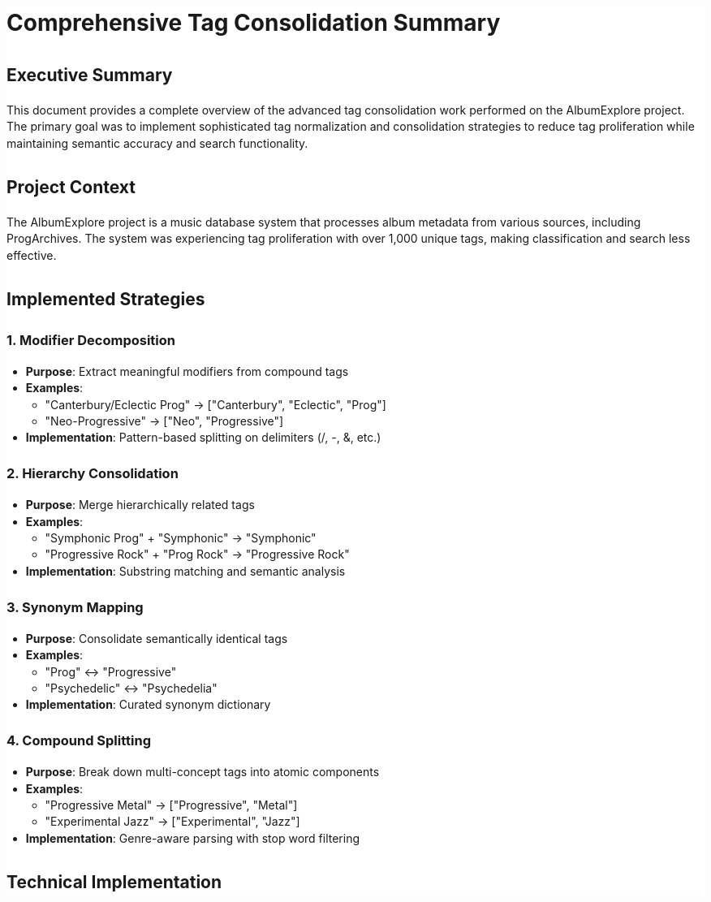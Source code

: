 # Comprehensive Tag Consolidation Summary

## Executive Summary

This document provides a complete overview of the advanced tag consolidation work performed on the AlbumExplore project. The primary goal was to implement sophisticated tag normalization and consolidation strategies to reduce tag proliferation while maintaining semantic accuracy and search functionality.

## Project Context

The AlbumExplore project is a music database system that processes album metadata from various sources, including ProgArchives. The system was experiencing tag proliferation with over 1,000 unique tags, making classification and search less effective.

## Implemented Strategies

### 1. Modifier Decomposition
- **Purpose**: Extract meaningful modifiers from compound tags
- **Examples**: 
  - "Canterbury/Eclectic Prog" → ["Canterbury", "Eclectic", "Prog"]
  - "Neo-Progressive" → ["Neo", "Progressive"]
- **Implementation**: Pattern-based splitting on delimiters (/, -, &, etc.)

### 2. Hierarchy Consolidation
- **Purpose**: Merge hierarchically related tags
- **Examples**:
  - "Symphonic Prog" + "Symphonic" → "Symphonic"
  - "Progressive Rock" + "Prog Rock" → "Progressive Rock"
- **Implementation**: Substring matching and semantic analysis

### 3. Synonym Mapping
- **Purpose**: Consolidate semantically identical tags
- **Examples**:
  - "Prog" ↔ "Progressive"
  - "Psychedelic" ↔ "Psychedelia"
- **Implementation**: Curated synonym dictionary

### 4. Compound Splitting
- **Purpose**: Break down multi-concept tags into atomic components
- **Examples**:
  - "Progressive Metal" → ["Progressive", "Metal"]
  - "Experimental Jazz" → ["Experimental", "Jazz"]
- **Implementation**: Genre-aware parsing with stop word filtering

## Technical Implementation
